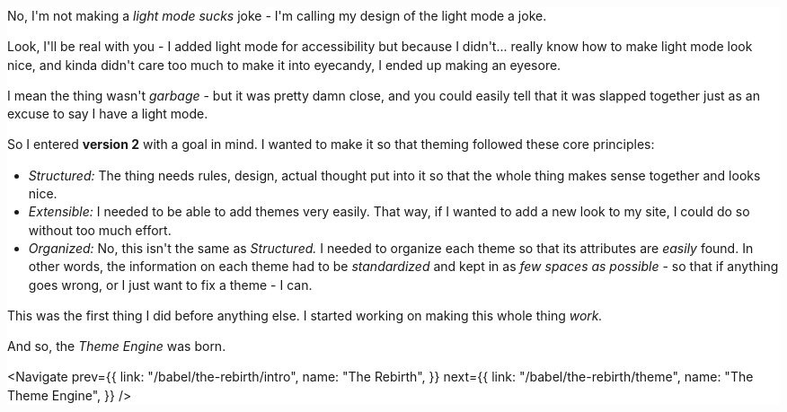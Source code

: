 No, I'm not making a _light mode sucks_ joke - I'm calling my design of the light mode a joke.

Look, I'll be real with you - I added light mode for accessibility but because I didn't... really know how to make light mode look nice, and kinda didn't care too much to make it into eyecandy, I ended up making an eyesore.

I mean the thing wasn't _garbage_ - but it was pretty damn close, and you could easily tell that it was slapped together just as an excuse to say I have a light mode.

So I entered **version 2** with a goal in mind. I wanted to make it so that theming followed these core principles:

- _Structured:_ The thing needs rules, design, actual thought put into it so that the whole thing makes sense together and looks nice.
- _Extensible:_ I needed to be able to add themes very easily. That way, if I wanted to add a new look to my site, I could do so without too much effort.
- _Organized:_ No, this isn't the same as _Structured._ I needed to organize each theme so that its attributes are _easily_ found. In other words, the information on each theme had to be _standardized_ and kept in as _few spaces as possible_ - so that if anything goes wrong, or I just want to fix a theme - I can.

This was the first thing I did before anything else. I started working on making this whole thing _work._

And so, the _Theme Engine_ was born.

<Navigate
    prev={{
        link: "/babel/the-rebirth/intro",
        name: "The Rebirth",
    }}
    next={{
        link: "/babel/the-rebirth/theme",
        name: "The Theme Engine",
    }}
/>